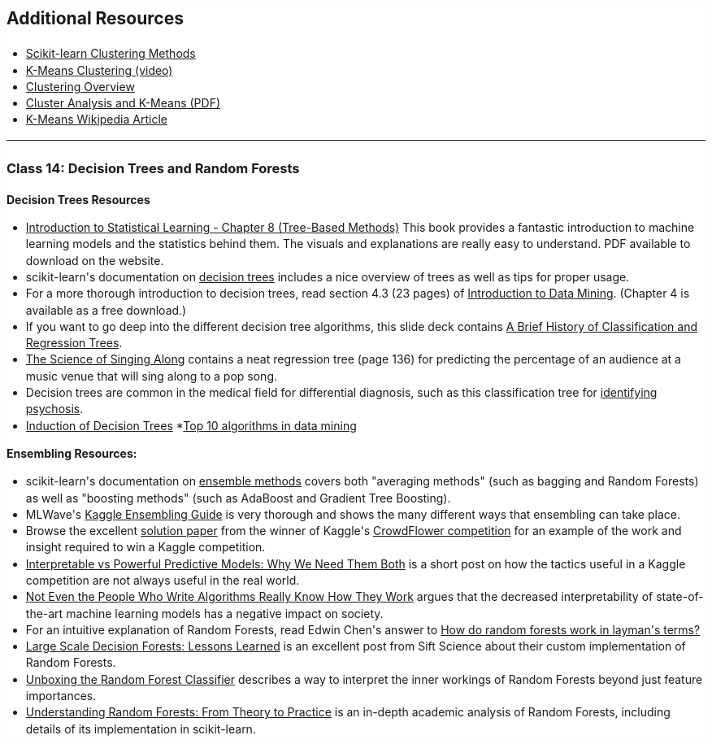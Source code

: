 ## Additional Resources
- [Scikit-learn Clustering Methods](http://scikit-learn.org/stable/modules/clustering.html)
- [K-Means Clustering (video)](https://www.youtube.com/watch?v=0MQEt10e4NM)
- [Clustering Overview](http://www.holehouse.org/mlclass/13_Clustering.html)
- [Cluster Analysis and K-Means (PDF)](http://www-users.cs.umn.edu/~kumar/dmbook/ch8.pdf)
- [K-Means Wikipedia Article](http://en.wikipedia.org/wiki/K-means_clustering)

-----

### Class 14: Decision Trees and Random Forests

**Decision Trees Resources**
* [Introduction to Statistical Learning - Chapter 8 (Tree-Based Methods)](http://www-bcf.usc.edu/~gareth/ISL/) This book provides a fantastic introduction to machine learning models and the statistics behind them. The visuals and explanations are really easy to understand. PDF available to download on the website.
* scikit-learn's documentation on [decision trees](http://scikit-learn.org/stable/modules/tree.html) includes a nice overview of trees as well as tips for proper usage.
* For a more thorough introduction to decision trees, read section 4.3 (23 pages) of [Introduction to Data Mining](http://www-users.cs.umn.edu/~kumar/dmbook/index.php). (Chapter 4 is available as a free download.)
* If you want to go deep into the different decision tree algorithms, this slide deck contains [A Brief History of Classification and Regression Trees](https://drive.google.com/file/d/0B-BKohKl-jUYQ3RpMEF0OGRUU3RHVGpHY203NFd3Z19Nc1ZF/view).
* [The Science of Singing Along](http://www.doc.gold.ac.uk/~mas03dm/papers/PawleyMullensiefen_Singalong_2012.pdf) contains a neat regression tree (page 136) for predicting the percentage of an audience at a music venue that will sing along to a pop song.
* Decision trees are common in the medical field for differential diagnosis, such as this classification tree for [identifying psychosis](http://www.psychcongress.com/sites/naccme.com/files/images/pcn/saundras/psychosis_decision_tree.pdf).
* [Induction of Decision Trees](http://hunch.net/~coms-4771/quinlan.pdf)
*[Top 10 algorithms in data mining](http://www.cs.uvm.edu/~icdm/algorithms/10Algorithms-08.pdf)

**Ensembling Resources:**
* scikit-learn's documentation on [ensemble methods](http://scikit-learn.org/stable/modules/ensemble.html) covers both "averaging methods" (such as bagging and Random Forests) as well as "boosting methods" (such as AdaBoost and Gradient Tree Boosting).
* MLWave's [Kaggle Ensembling Guide](http://mlwave.com/kaggle-ensembling-guide/) is very thorough and shows the many different ways that ensembling can take place.
* Browse the excellent [solution paper](https://docs.google.com/viewer?url=https://raw.githubusercontent.com/ChenglongChen/Kaggle_CrowdFlower/master/Doc/Kaggle_CrowdFlower_ChenglongChen.pdf) from the winner of Kaggle's [CrowdFlower competition](https://www.kaggle.com/c/crowdflower-search-relevance) for an example of the work and insight required to win a Kaggle competition.
* [Interpretable vs Powerful Predictive Models: Why We Need Them Both](https://medium.com/@chris_bour/interpretable-vs-powerful-predictive-models-why-we-need-them-both-990340074979) is a short post on how the tactics useful in a Kaggle competition are not always useful in the real world.
* [Not Even the People Who Write Algorithms Really Know How They Work](http://www.theatlantic.com/technology/archive/2015/09/not-even-the-people-who-write-algorithms-really-know-how-they-work/406099/) argues that the decreased interpretability of state-of-the-art machine learning models has a negative impact on society.
* For an intuitive explanation of Random Forests, read Edwin Chen's answer to [How do random forests work in layman's terms?](http://www.quora.com/Random-Forests/How-do-random-forests-work-in-laymans-terms/answer/Edwin-Chen-1)
* [Large Scale Decision Forests: Lessons Learned](http://blog.siftscience.com/blog/2015/large-scale-decision-forests-lessons-learned) is an excellent post from Sift Science about their custom implementation of Random Forests.
* [Unboxing the Random Forest Classifier](http://nerds.airbnb.com/unboxing-the-random-forest-classifier/) describes a way to interpret the inner workings of Random Forests beyond just feature importances.
* [Understanding Random Forests: From Theory to Practice](http://arxiv.org/pdf/1407.7502v3.pdf) is an in-depth academic analysis of Random Forests, including details of its implementation in scikit-learn.